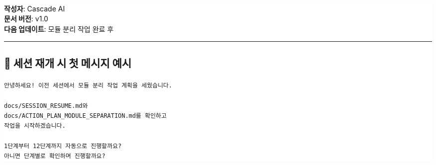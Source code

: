 
**작성자**: Cascade AI  
**문서 버전**: v1.0  
**다음 업데이트**: 모듈 분리 작업 완료 후

---

## 💬 세션 재개 시 첫 메시지 예시

```
안녕하세요! 이전 세션에서 모듈 분리 작업 계획을 세웠습니다.

docs/SESSION_RESUME.md와 
docs/ACTION_PLAN_MODULE_SEPARATION.md를 확인하고
작업을 시작하겠습니다.

1단계부터 12단계까지 자동으로 진행할까요?
아니면 단계별로 확인하며 진행할까요?
```
